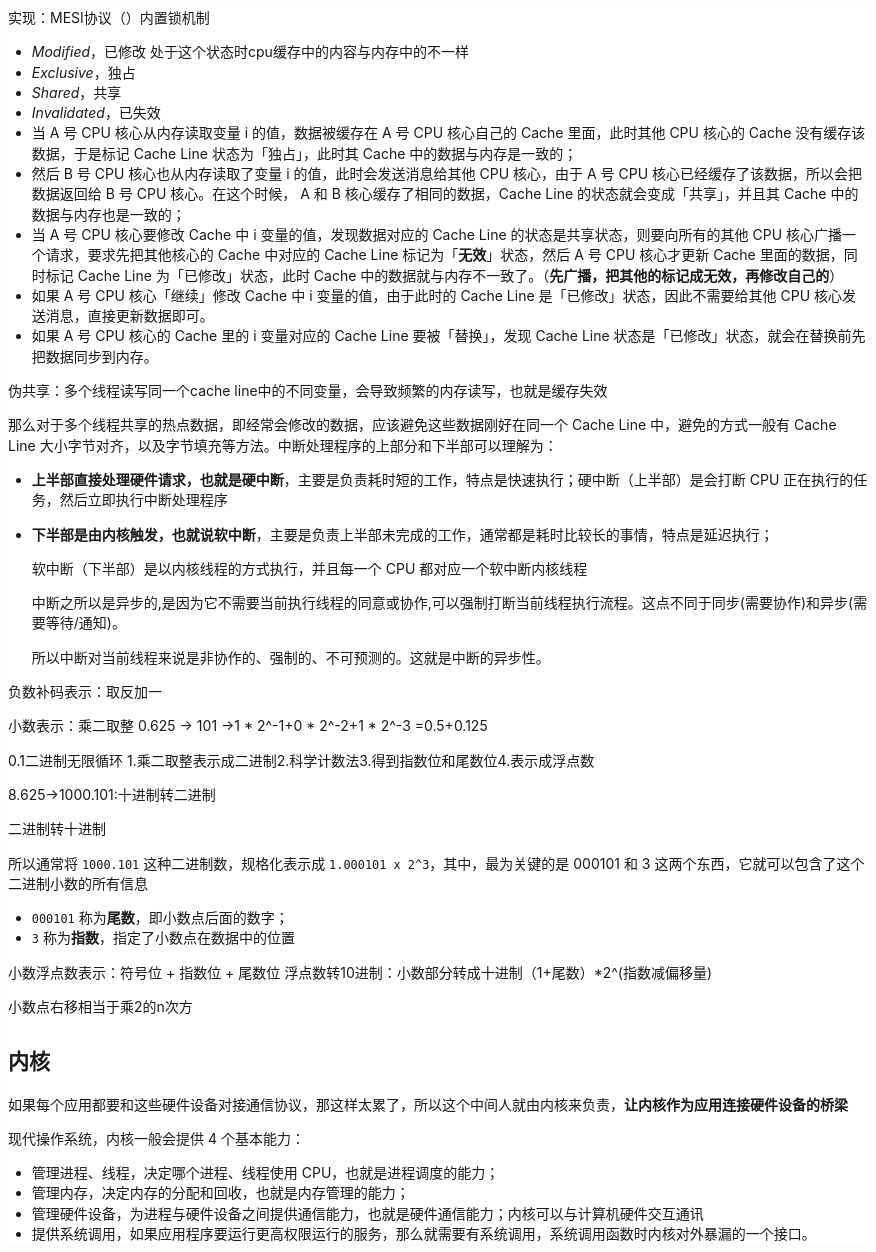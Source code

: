 实现：MESI协议（）内置锁机制

- *Modified*，已修改	处于这个状态时cpu缓存中的内容与内存中的不一样
- *Exclusive*，独占
- *Shared*，共享
- *Invalidated*，已失效
- 当 A 号 CPU 核心从内存读取变量 i 的值，数据被缓存在 A 号 CPU 核心自己的 Cache 里面，此时其他 CPU 核心的 Cache 没有缓存该数据，于是标记 Cache Line 状态为「独占」，此时其 Cache 中的数据与内存是一致的；
- 然后 B 号 CPU 核心也从内存读取了变量 i 的值，此时会发送消息给其他 CPU 核心，由于 A 号 CPU 核心已经缓存了该数据，所以会把数据返回给 B 号 CPU 核心。在这个时候， A 和 B 核心缓存了相同的数据，Cache Line 的状态就会变成「共享」，并且其 Cache 中的数据与内存也是一致的；
- 当 A 号 CPU 核心要修改 Cache 中 i 变量的值，发现数据对应的 Cache Line 的状态是共享状态，则要向所有的其他 CPU 核心广播一个请求，要求先把其他核心的 Cache 中对应的 Cache Line 标记为「**无效**」状态，然后 A 号 CPU 核心才更新 Cache 里面的数据，同时标记 Cache Line 为「已修改」状态，此时 Cache 中的数据就与内存不一致了。（**先广播，把其他的标记成无效，再修改自己的**）
- 如果 A 号 CPU 核心「继续」修改 Cache 中 i 变量的值，由于此时的 Cache Line 是「已修改」状态，因此不需要给其他 CPU 核心发送消息，直接更新数据即可。
- 如果 A 号 CPU 核心的 Cache 里的 i 变量对应的 Cache Line 要被「替换」，发现 Cache Line 状态是「已修改」状态，就会在替换前先把数据同步到内存。



伪共享：多个线程读写同一个cache line中的不同变量，会导致频繁的内存读写，也就是缓存失效

那么对于多个线程共享的热点数据，即经常会修改的数据，应该避免这些数据刚好在同一个 Cache Line 中，避免的方式一般有 Cache Line 大小字节对齐，以及字节填充等方法。中断处理程序的上部分和下半部可以理解为：



- **上半部直接处理硬件请求，也就是硬中断**，主要是负责耗时短的工作，特点是快速执行；硬中断（上半部）是会打断 CPU 正在执行的任务，然后立即执行中断处理程序

- **下半部是由内核触发，也就说软中断**，主要是负责上半部未完成的工作，通常都是耗时比较长的事情，特点是延迟执行；

  软中断（下半部）是以内核线程的方式执行，并且每一个 CPU 都对应一个软中断内核线程

  中断之所以是异步的,是因为它不需要当前执行线程的同意或协作,可以强制打断当前线程执行流程。这点不同于同步(需要协作)和异步(需要等待/通知)。

  所以中断对当前线程来说是非协作的、强制的、不可预测的。这就是中断的异步性。


负数补码表示：取反加一

小数表示：乘二取整  0.625 -> 101 ->1 * 2^-1+0 * 2^-2+1 * 2^-3 =0.5+0.125 

0.1二进制无限循环 1.乘二取整表示成二进制2.科学计数法3.得到指数位和尾数位4.表示成浮点数

 8.625->1000.101:十进制转二进制

二进制转十进制

所以通常将 `1000.101` 这种二进制数，规格化表示成 `1.000101 x 2^3`，其中，最为关键的是 000101 和 3 这两个东西，它就可以包含了这个二进制小数的所有信息

- `000101` 称为**尾数**，即小数点后面的数字；
- `3` 称为**指数**，指定了小数点在数据中的位置

小数浮点数表示：符号位 + 指数位 + 尾数位    浮点数转10进制：小数部分转成十进制（1+尾数）*2^(指数减偏移量)

小数点右移相当于乘2的n次方

## 内核

如果每个应用都要和这些硬件设备对接通信协议，那这样太累了，所以这个中间人就由内核来负责，**让内核作为应用连接硬件设备的桥梁**

现代操作系统，内核一般会提供 4 个基本能力：

- 管理进程、线程，决定哪个进程、线程使用 CPU，也就是进程调度的能力；
- 管理内存，决定内存的分配和回收，也就是内存管理的能力；
- 管理硬件设备，为进程与硬件设备之间提供通信能力，也就是硬件通信能力；内核可以与计算机硬件交互通讯
- 提供系统调用，如果应用程序要运行更高权限运行的服务，那么就需要有系统调用，系统调用函数时内核对外暴漏的一个接口。

